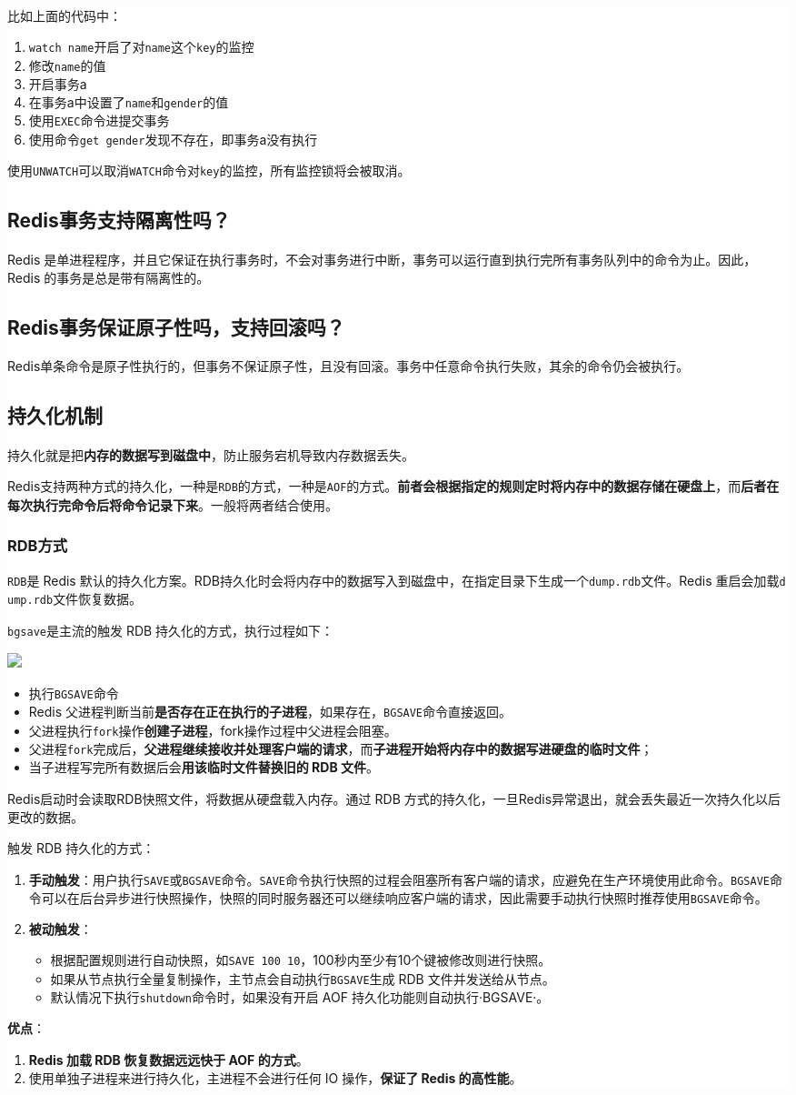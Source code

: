 比如上面的代码中：

1. `watch name`开启了对`name`这个`key`的监控
2. 修改`name`的值
3. 开启事务a
4. 在事务a中设置了`name`和`gender`的值
5. 使用`EXEC`命令进提交事务
6. 使用命令`get gender`发现不存在，即事务a没有执行

使用`UNWATCH`可以取消`WATCH`命令对`key`的监控，所有监控锁将会被取消。

## Redis事务支持隔离性吗？

Redis 是单进程程序，并且它保证在执行事务时，不会对事务进行中断，事务可以运行直到执行完所有事务队列中的命令为止。因此，Redis 的事务是总是带有隔离性的。

## Redis事务保证原子性吗，支持回滚吗？

Redis单条命令是原子性执行的，但事务不保证原子性，且没有回滚。事务中任意命令执行失败，其余的命令仍会被执行。

## 持久化机制

持久化就是把**内存的数据写到磁盘中**，防止服务宕机导致内存数据丢失。

Redis支持两种方式的持久化，一种是`RDB`的方式，一种是`AOF`的方式。**前者会根据指定的规则定时将内存中的数据存储在硬盘上**，而**后者在每次执行完命令后将命令记录下来**。一般将两者结合使用。

### RDB方式

`RDB`是 Redis 默认的持久化方案。RDB持久化时会将内存中的数据写入到磁盘中，在指定目录下生成一个`dump.rdb`文件。Redis 重启会加载`dump.rdb`文件恢复数据。

`bgsave`是主流的触发 RDB 持久化的方式，执行过程如下：

![](http://img.dabin-coder.cn/image/rdb持久化过程.png)

- 执行`BGSAVE`命令
- Redis 父进程判断当前**是否存在正在执行的子进程**，如果存在，`BGSAVE`命令直接返回。
- 父进程执行`fork`操作**创建子进程**，fork操作过程中父进程会阻塞。
- 父进程`fork`完成后，**父进程继续接收并处理客户端的请求**，而**子进程开始将内存中的数据写进硬盘的临时文件**；
- 当子进程写完所有数据后会**用该临时文件替换旧的 RDB 文件**。

Redis启动时会读取RDB快照文件，将数据从硬盘载入内存。通过 RDB 方式的持久化，一旦Redis异常退出，就会丢失最近一次持久化以后更改的数据。

触发 RDB 持久化的方式：

1. **手动触发**：用户执行`SAVE`或`BGSAVE`命令。`SAVE`命令执行快照的过程会阻塞所有客户端的请求，应避免在生产环境使用此命令。`BGSAVE`命令可以在后台异步进行快照操作，快照的同时服务器还可以继续响应客户端的请求，因此需要手动执行快照时推荐使用`BGSAVE`命令。

2. **被动触发**：
   - 根据配置规则进行自动快照，如`SAVE 100 10`，100秒内至少有10个键被修改则进行快照。
   - 如果从节点执行全量复制操作，主节点会自动执行`BGSAVE`生成 RDB 文件并发送给从节点。
   - 默认情况下执行`shutdown`命令时，如果没有开启 AOF 持久化功能则自动执行·BGSAVE·。

**优点**：

1. **Redis 加载 RDB 恢复数据远远快于 AOF 的方式**。
2. 使用单独子进程来进行持久化，主进程不会进行任何 IO 操作，**保证了 Redis 的高性能**。
